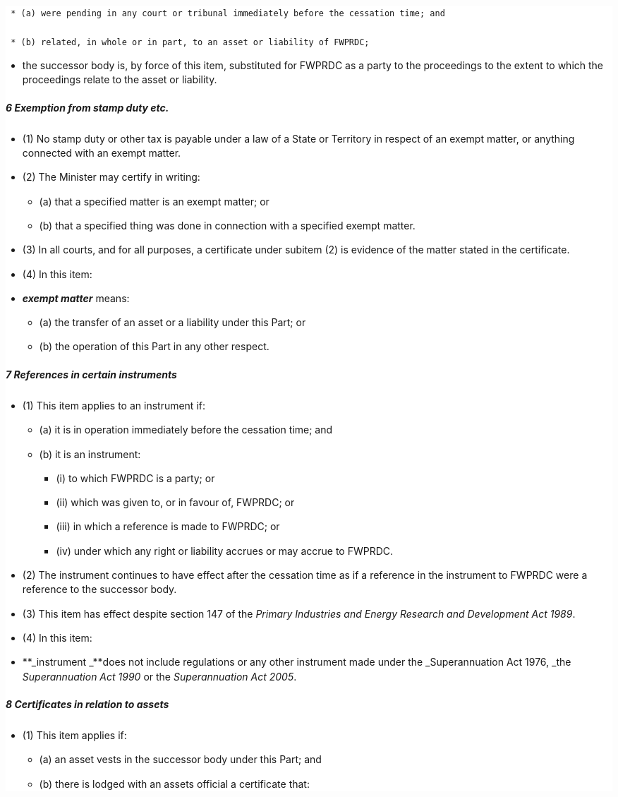      * (a) were pending in any court or tribunal immediately before the cessation time; and

     * (b) related, in whole or in part, to an asset or liability of FWPRDC;

   * the successor body is, by force of this item, substituted for FWPRDC as a party to the proceedings to the extent to which the proceedings relate to the asset or liability.

##### 6  Exemption from stamp duty etc.

   * (1) No stamp duty or other tax is payable under a law of a State or Territory in respect of an exempt matter, or anything connected with an exempt matter.

   * (2) The Minister may certify in writing:

     * (a) that a specified matter is an exempt matter; or

     * (b) that a specified thing was done in connection with a specified exempt matter.

   * (3) In all courts, and for all purposes, a certificate under subitem (2) is evidence of the matter stated in the certificate.

   * (4) In this item:

   * **_exempt matter_** means:

     * (a) the transfer of an asset or a liability under this Part; or

     * (b) the operation of this Part in any other respect.

##### 7  References in certain instruments

   * (1) This item applies to an instrument if:

     * (a) it is in operation immediately before the cessation time; and

     * (b) it is an instrument:

       * (i) to which FWPRDC is a party; or

       * (ii) which was given to, or in favour of, FWPRDC; or

       * (iii) in which a reference is made to FWPRDC; or

       * (iv) under which any right or liability accrues or may accrue to FWPRDC.

   * (2) The instrument continues to have effect after the cessation time as if a reference in the instrument to FWPRDC were a reference to the successor body.

   * (3) This item has effect despite section 147 of the _Primary Industries and Energy Research and Development Act 1989_.

   * (4) In this item:

   * **_instrument _**does not include regulations or any other instrument made under the _Superannuation Act 1976, _the _Superannuation Act 1990_ or the _Superannuation Act 2005_.

##### 8  Certificates in relation to assets

   * (1) This item applies if:

     * (a) an asset vests in the successor body under this Part; and

     * (b) there is lodged with an assets official a certificate that:
